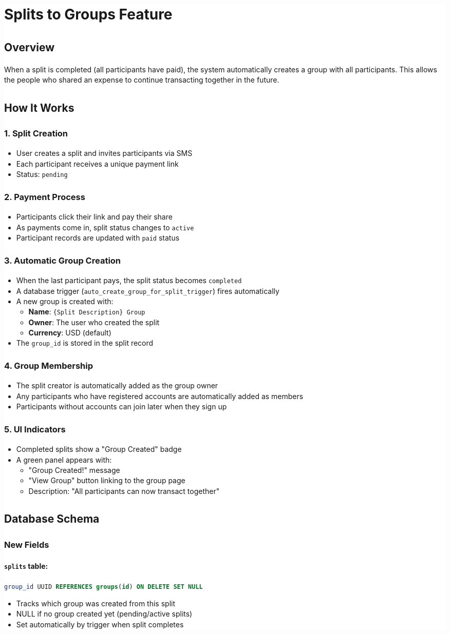 # Splits to Groups Feature

## Overview

When a split is completed (all participants have paid), the system automatically creates a group with all participants. This allows the people who shared an expense to continue transacting together in the future.

## How It Works

### 1. **Split Creation**
- User creates a split and invites participants via SMS
- Each participant receives a unique payment link
- Status: `pending`

### 2. **Payment Process**
- Participants click their link and pay their share
- As payments come in, split status changes to `active`
- Participant records are updated with `paid` status

### 3. **Automatic Group Creation**
- When the last participant pays, the split status becomes `completed`
- A database trigger (`auto_create_group_for_split_trigger`) fires automatically
- A new group is created with:
  - **Name**: `{Split Description} Group`
  - **Owner**: The user who created the split
  - **Currency**: USD (default)
- The `group_id` is stored in the split record

### 4. **Group Membership**
- The split creator is automatically added as the group owner
- Any participants who have registered accounts are automatically added as members
- Participants without accounts can join later when they sign up

### 5. **UI Indicators**
- Completed splits show a "Group Created" badge
- A green panel appears with:
  - "Group Created!" message
  - "View Group" button linking to the group page
  - Description: "All participants can now transact together"

## Database Schema

### New Fields

#### `splits` table:
```sql
group_id UUID REFERENCES groups(id) ON DELETE SET NULL
```
- Tracks which group was created from this split
- NULL if no group created yet (pending/active splits)
- Set automatically by trigger when split completes
